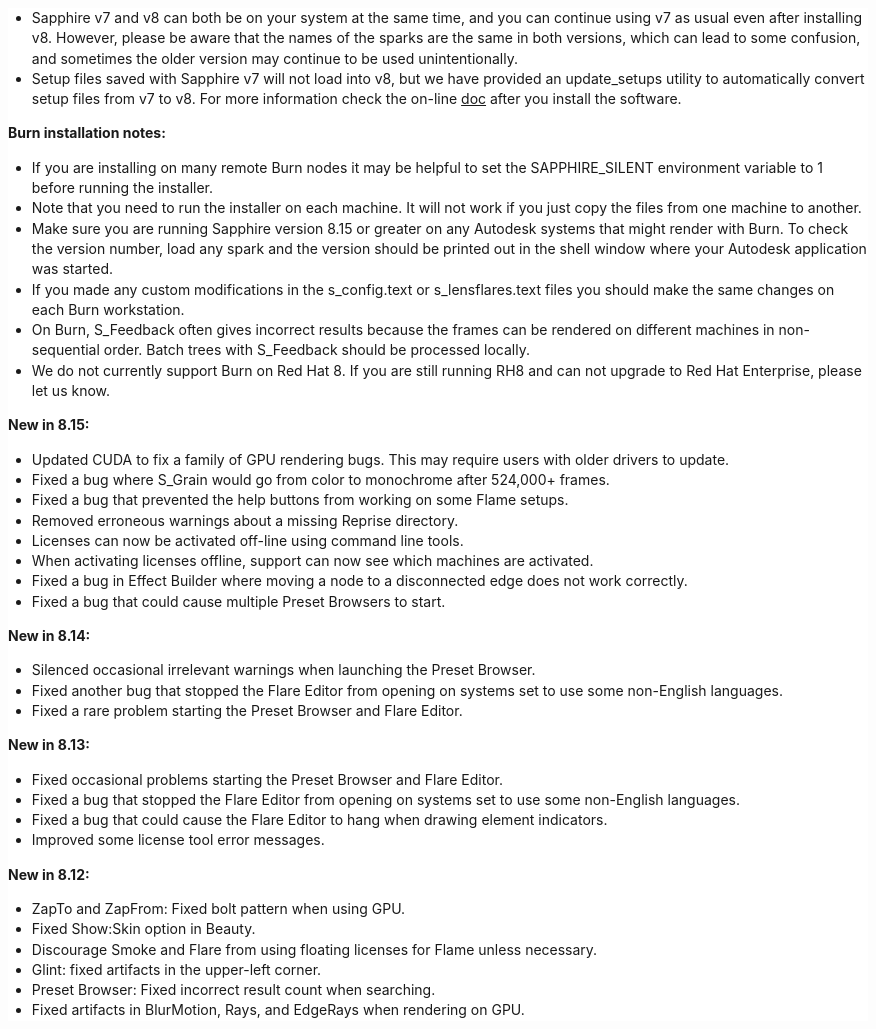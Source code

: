 *   Sapphire v7 and v8 can both be on your system at the same time, and you can continue using v7 as usual even after installing v8\. However, please be aware that the names of the sparks are the same in both versions, which can lead to some confusion, and sometimes the older version may continue to be used unintentionally.
*   Setup files saved with Sapphire v7 will not load into v8, but we have provided an update_setups utility to automatically convert setup files from v7 to v8\. For more information check the on-line [doc](file:/usr/discreet/sparks/sapphire_8/docs/general-info.html#update-setups) after you install the software.

**Burn installation notes:**

*   If you are installing on many remote Burn nodes it may be helpful to set the SAPPHIRE_SILENT environment variable to 1 before running the installer.
*   Note that you need to run the installer on each machine. It will not work if you just copy the files from one machine to another.
*   Make sure you are running Sapphire version 8.15 or greater on any Autodesk systems that might render with Burn. To check the version number, load any spark and the version should be printed out in the shell window where your Autodesk application was started.
*   If you made any custom modifications in the s_config.text or s_lensflares.text files you should make the same changes on each Burn workstation.
*   On Burn, S_Feedback often gives incorrect results because the frames can be rendered on different machines in non-sequential order. Batch trees with S_Feedback should be processed locally.
*   We do not currently support Burn on Red Hat 8\. If you are still running RH8 and can not upgrade to Red Hat Enterprise, please let us know.

**New in 8.15:**

*   Updated CUDA to fix a family of GPU rendering bugs. This may require users with older drivers to update.
*   Fixed a bug where S_Grain would go from color to monochrome after 524,000+ frames.
*   Fixed a bug that prevented the help buttons from working on some Flame setups.
*   Removed erroneous warnings about a missing Reprise directory.
*   Licenses can now be activated off-line using command line tools.
*   When activating licenses offline, support can now see which machines are activated.
*   Fixed a bug in Effect Builder where moving a node to a disconnected edge does not work correctly.
*   Fixed a bug that could cause multiple Preset Browsers to start.

**New in 8.14:**

*   Silenced occasional irrelevant warnings when launching the Preset Browser.
*   Fixed another bug that stopped the Flare Editor from opening on systems set to use some non-English languages.
*   Fixed a rare problem starting the Preset Browser and Flare Editor.

**New in 8.13:**

*   Fixed occasional problems starting the Preset Browser and Flare Editor.
*   Fixed a bug that stopped the Flare Editor from opening on systems set to use some non-English languages.
*   Fixed a bug that could cause the Flare Editor to hang when drawing element indicators.
*   Improved some license tool error messages.

**New in 8.12:**

*   ZapTo and ZapFrom: Fixed bolt pattern when using GPU.
*   Fixed Show:Skin option in Beauty.
*   Discourage Smoke and Flare from using floating licenses for Flame unless necessary.
*   Glint: fixed artifacts in the upper-left corner.
*   Preset Browser: Fixed incorrect result count when searching.
*   Fixed artifacts in BlurMotion, Rays, and EdgeRays when rendering on GPU.
